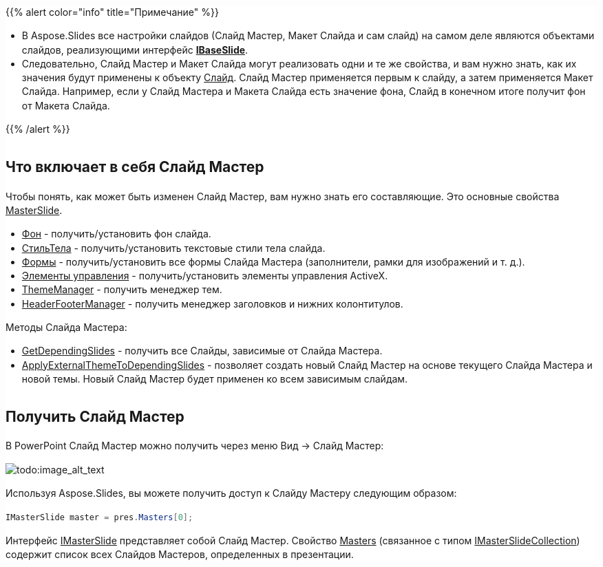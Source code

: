 {{% alert color="info" title="Примечание" %}}

* 
   В Aspose.Slides все настройки слайдов (Слайд Мастер, Макет Слайда и сам слайд) на самом деле являются объектами слайдов, реализующими интерфейс [**IBaseSlide**](https://reference.aspose.com/slides/net/aspose.slides/ibaseslide).
* Следовательно, Слайд Мастер и Макет Слайда могут реализовать одни и те же свойства, и вам нужно знать, как их значения будут применены к объекту [Слайд](https://reference.aspose.com/slides/net/aspose.slides/slide/). Слайд Мастер применяется первым к слайду, а затем применяется Макет Слайда. Например, если у Слайд Мастера и Макета Слайда есть значение фона, Слайд в конечном итоге получит фон от Макета Слайда.

{{% /alert %}}


## **Что включает в себя Слайд Мастер**
Чтобы понять, как может быть изменен Слайд Мастер, вам нужно знать его составляющие. Это основные свойства [MasterSlide](https://reference.aspose.com/slides/net/aspose.slides/masterslide/).

- [Фон](https://reference.aspose.com/slides/net/aspose.slides/ibaseslide/properties/background) - получить/установить фон слайда.
- [СтильТела](https://reference.aspose.com/slides/net/aspose.slides/imasterslide/properties/bodystyle) - получить/установить текстовые стили тела слайда.
- [Формы](https://reference.aspose.com/slides/net/aspose.slides/ibaseslide/properties/shapes) - получить/установить все формы Слайда Мастера (заполнители, рамки для изображений и т. д.).
- [Элементы управления](https://reference.aspose.com/slides/net/aspose.slides/ibaseslide/properties/controls) - получить/установить элементы управления ActiveX.
- [ThemeManager](https://reference.aspose.com/slides/net/aspose.slides.theme/imasterthemeable/properties/thememanager) - получить менеджер тем.
- [HeaderFooterManager](https://reference.aspose.com/slides/net/aspose.slides/imasterslide/properties/headerfootermanager) - получить менеджер заголовков и нижних колонтитулов.

Методы Слайда Мастера:

- [GetDependingSlides](https://reference.aspose.com/slides/net/aspose.slides/imasterslide/methods/getdependingslides) - получить все Слайды, зависимые от Слайда Мастера.
- [ApplyExternalThemeToDependingSlides](https://reference.aspose.com/slides/net/aspose.slides/imasterslide/methods/applyexternalthemetodependingslides) - позволяет создать новый Слайд Мастер на основе текущего Слайда Мастера и новой темы. Новый Слайд Мастер будет применен ко всем зависимым слайдам.


## **Получить Слайд Мастер**
В PowerPoint Слайд Мастер можно получить через меню Вид -> Слайд Мастер:

![todo:image_alt_text](slide-master_3.jpg)


Используя Aspose.Slides, вы можете получить доступ к Слайду Мастеру следующим образом:

```c#
IMasterSlide master = pres.Masters[0];
```

Интерфейс [IMasterSlide](https://reference.aspose.com/slides/net/aspose.slides/imasterslide) представляет собой Слайд Мастер. Свойство [Masters](https://reference.aspose.com/slides/net/aspose.slides/presentation/masters/) (связанное с типом [IMasterSlideCollection](https://reference.aspose.com/slides/net/aspose.slides/imasterslidecollection)) содержит список всех Слайдов Мастеров, определенных в презентации.
